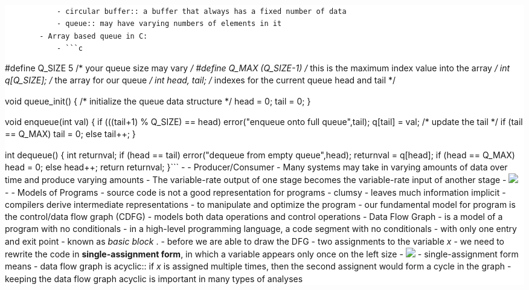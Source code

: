                 - circular buffer:: a buffer that always has a fixed number of data
                - queue:: may have varying numbers of elements in it
            - Array based queue in C:
                - ```c
#define Q_SIZE 5 /* your queue size may vary */
#define Q_MAX (Q_SIZE-1) /* this is the maximum index value into the array */
int q[Q_SIZE]; /* the array for our queue */
int head, tail; /* indexes for the current queue head and tail */

void queue_init() {
	/* initialize the queue data structure */
	head = 0;
	tail = 0;
}

void enqueue(int val) {
	if (((tail+1) % Q_SIZE) == head) error("enqueue onto full queue",tail);
	q[tail] = val;
	/* update the tail */
	if (tail == Q_MAX)
		tail = 0;
	else
		tail++;
}

int dequeue() {
	int returnval;
	if (head == tail) error("dequeue from empty queue",head);
	returnval = q[head];
	if (head == Q_MAX)
		head = 0;
	else
		head++;
	return returnval;
}```
        - 
        - Producer/Consumer
            - Many systems may take in varying amounts of data over time and produce varying amounts
            - The variable-rate output of one stage becomes the variable-rate input of another stage
                - ![](%LOCAL_FILE%r9U7dclOj9wQlo2TUV-WSLDiXoft-PvhDkkiwHefBF-NYyxb6P2mjZNK-E5WbAwlsMd5qN47DCiLw5c57w5-mUcnH9RzWUGzz1SnSszXuD2C85XOf9nxdYc4LxF3G4pI.png)
        - 
        - Models of Programs
            - source code is not a good representation for programs
                - clumsy
                - leaves much information implicit
            - compilers derive intermediate representations
                - to manipulate and optimize the program
            - our fundamental model for program is the control/data flow graph (CDFG)
                - models both data operations and control operations
            - Data Flow Graph
                - is a model of a program with no conditionals
                    - in a high-level programming language, a code segment with no conditionals
                    - with only one entry and exit point
                    - known as  _basic block_ .
                - before we are able to draw the DFG
                    - two assignments to the variable $x$
                        - we need to rewrite the code in **single-assignment form**, in which a variable appears only once on the left size
                    - ![](%LOCAL_FILE%g5LX3LFP26Gk38NngNUtWnqP2HwOhKbDFuvxQUNYzjLH7y8ID4ZtjCU1qJBCPMlnl1o02rfPgGOKFN42Eept-1oDrJSFp8cfPb24htTrCenrGxXvjFOg73j91L2ejg7i.png)
                - single-assignment form means
                    - data flow graph is acyclic:: if $x$ is assigned multiple times, then the second assignent would form a cycle in the graph
                - keeping the data flow graph acyclic is important in many types of analyses